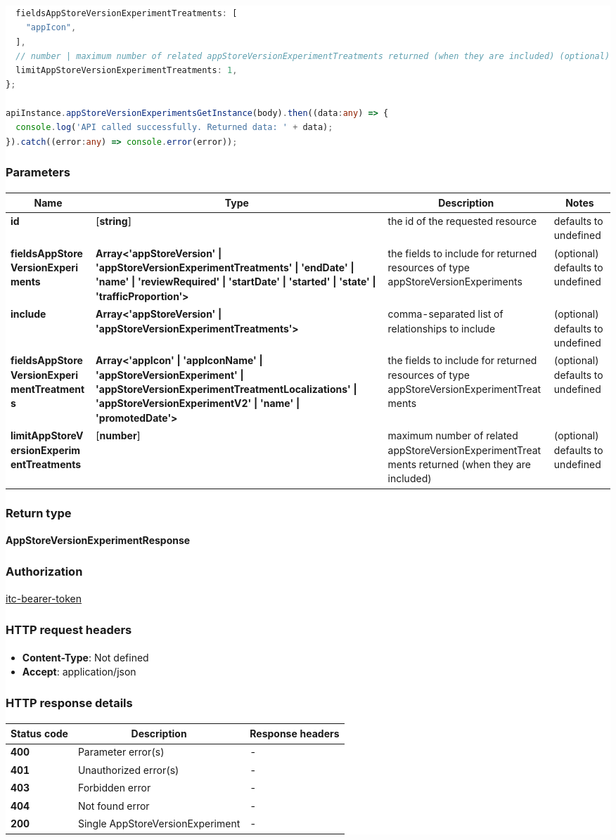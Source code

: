 ```typescript
  fieldsAppStoreVersionExperimentTreatments: [
    "appIcon",
  ],
  // number | maximum number of related appStoreVersionExperimentTreatments returned (when they are included) (optional)
  limitAppStoreVersionExperimentTreatments: 1,
};

apiInstance.appStoreVersionExperimentsGetInstance(body).then((data:any) => {
  console.log('API called successfully. Returned data: ' + data);
}).catch((error:any) => console.error(error));
```


### Parameters

Name | Type | Description  | Notes
------------- | ------------- | ------------- | -------------
 **id** | [**string**] | the id of the requested resource | defaults to undefined
 **fieldsAppStoreVersionExperiments** | **Array<&#39;appStoreVersion&#39; &#124; &#39;appStoreVersionExperimentTreatments&#39; &#124; &#39;endDate&#39; &#124; &#39;name&#39; &#124; &#39;reviewRequired&#39; &#124; &#39;startDate&#39; &#124; &#39;started&#39; &#124; &#39;state&#39; &#124; &#39;trafficProportion&#39;>** | the fields to include for returned resources of type appStoreVersionExperiments | (optional) defaults to undefined
 **include** | **Array<&#39;appStoreVersion&#39; &#124; &#39;appStoreVersionExperimentTreatments&#39;>** | comma-separated list of relationships to include | (optional) defaults to undefined
 **fieldsAppStoreVersionExperimentTreatments** | **Array<&#39;appIcon&#39; &#124; &#39;appIconName&#39; &#124; &#39;appStoreVersionExperiment&#39; &#124; &#39;appStoreVersionExperimentTreatmentLocalizations&#39; &#124; &#39;appStoreVersionExperimentV2&#39; &#124; &#39;name&#39; &#124; &#39;promotedDate&#39;>** | the fields to include for returned resources of type appStoreVersionExperimentTreatments | (optional) defaults to undefined
 **limitAppStoreVersionExperimentTreatments** | [**number**] | maximum number of related appStoreVersionExperimentTreatments returned (when they are included) | (optional) defaults to undefined


### Return type

**AppStoreVersionExperimentResponse**

### Authorization

[itc-bearer-token](README.md#itc-bearer-token)

### HTTP request headers

 - **Content-Type**: Not defined
 - **Accept**: application/json


### HTTP response details
| Status code | Description | Response headers |
|-------------|-------------|------------------|
**400** | Parameter error(s) |  -  |
**401** | Unauthorized error(s) |  -  |
**403** | Forbidden error |  -  |
**404** | Not found error |  -  |
**200** | Single AppStoreVersionExperiment |  -  |
